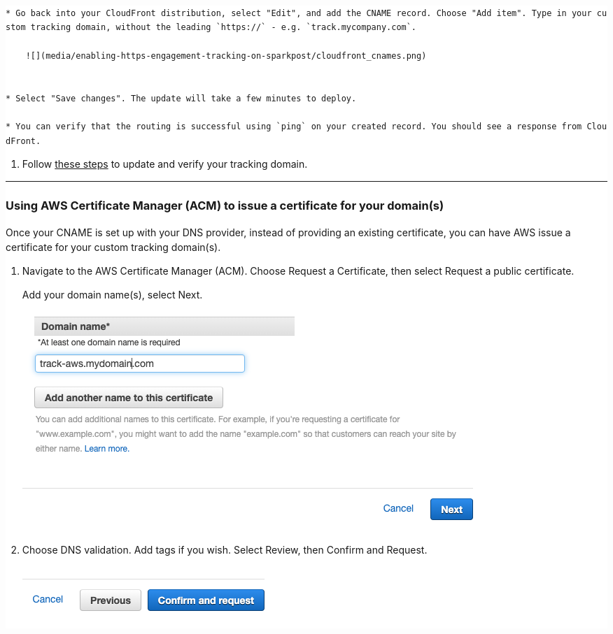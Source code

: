     * Go back into your CloudFront distribution, select "Edit", and add the CNAME record. Choose "Add item". Type in your custom tracking domain, without the leading `https://` - e.g. `track.mycompany.com`.

        ![](media/enabling-https-engagement-tracking-on-sparkpost/cloudfront_cnames.png)


    * Select "Save changes". The update will take a few minutes to deploy.

    * You can verify that the routing is successful using `ping` on your created record. You should see a response from CloudFront.

1. Follow [these steps](#switch-tracking-domain-to-secure-and-validate) to update and verify your tracking domain.

---
### Using AWS Certificate Manager (ACM) to issue a certificate for your domain(s)

Once your CNAME is set up with your DNS provider, instead of providing an existing certificate, you can have AWS issue a certificate for your custom tracking domain(s).

1. Navigate to the AWS Certificate Manager (ACM). Choose Request a Certificate, then select Request a public certificate.

    Add your domain name(s), select Next.

    ![](media/enabling-https-engagement-tracking-on-sparkpost/cloudfront_request_cert.png)

1. Choose DNS validation. Add tags if you wish. Select Review, then Confirm and Request.

    ![](media/enabling-https-engagement-tracking-on-sparkpost/cloudfront_request_cert2.png)
